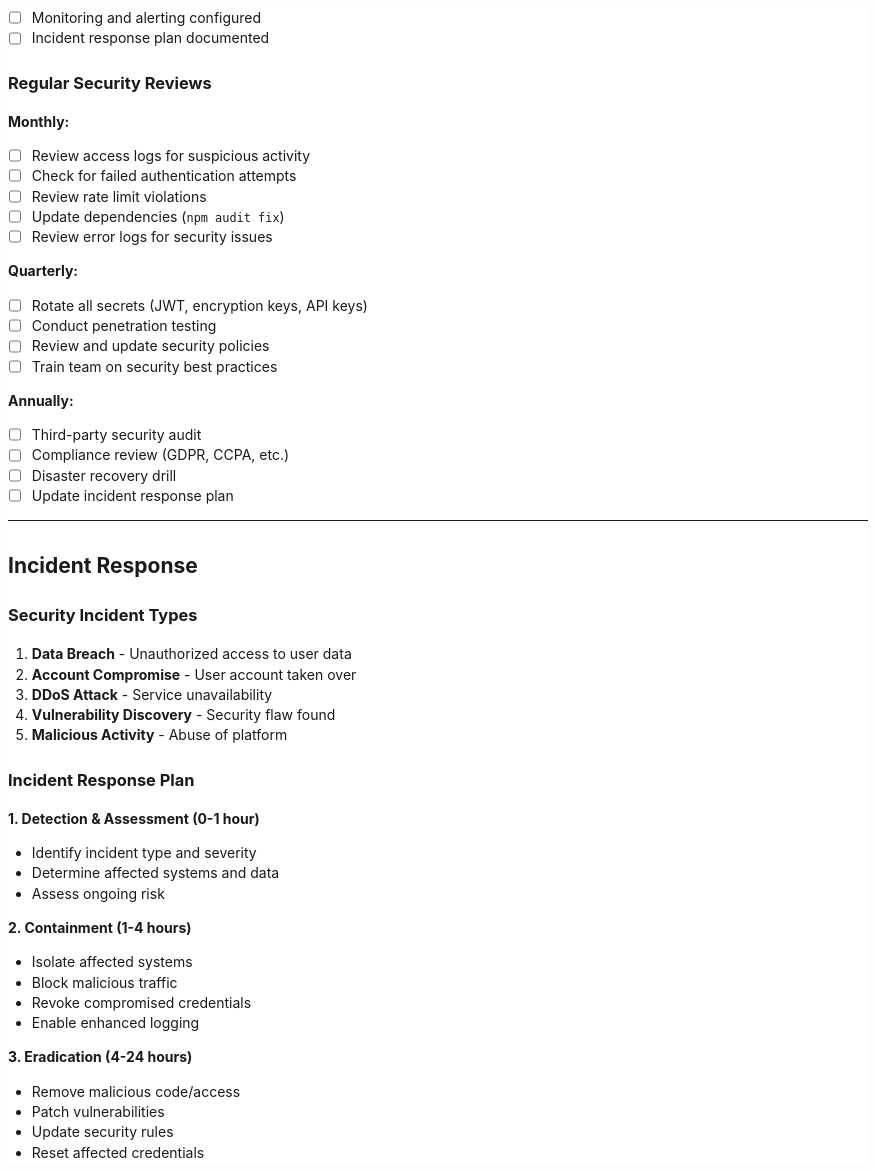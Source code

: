 - [ ] Monitoring and alerting configured
- [ ] Incident response plan documented

### Regular Security Reviews

**Monthly:**
- [ ] Review access logs for suspicious activity
- [ ] Check for failed authentication attempts
- [ ] Review rate limit violations
- [ ] Update dependencies (`npm audit fix`)
- [ ] Review error logs for security issues

**Quarterly:**
- [ ] Rotate all secrets (JWT, encryption keys, API keys)
- [ ] Conduct penetration testing
- [ ] Review and update security policies
- [ ] Train team on security best practices

**Annually:**
- [ ] Third-party security audit
- [ ] Compliance review (GDPR, CCPA, etc.)
- [ ] Disaster recovery drill
- [ ] Update incident response plan

---

## Incident Response

### Security Incident Types

1. **Data Breach** - Unauthorized access to user data
2. **Account Compromise** - User account taken over
3. **DDoS Attack** - Service unavailability
4. **Vulnerability Discovery** - Security flaw found
5. **Malicious Activity** - Abuse of platform

### Incident Response Plan

**1. Detection & Assessment (0-1 hour)**
- Identify incident type and severity
- Determine affected systems and data
- Assess ongoing risk

**2. Containment (1-4 hours)**
- Isolate affected systems
- Block malicious traffic
- Revoke compromised credentials
- Enable enhanced logging

**3. Eradication (4-24 hours)**
- Remove malicious code/access
- Patch vulnerabilities
- Update security rules
- Reset affected credentials
